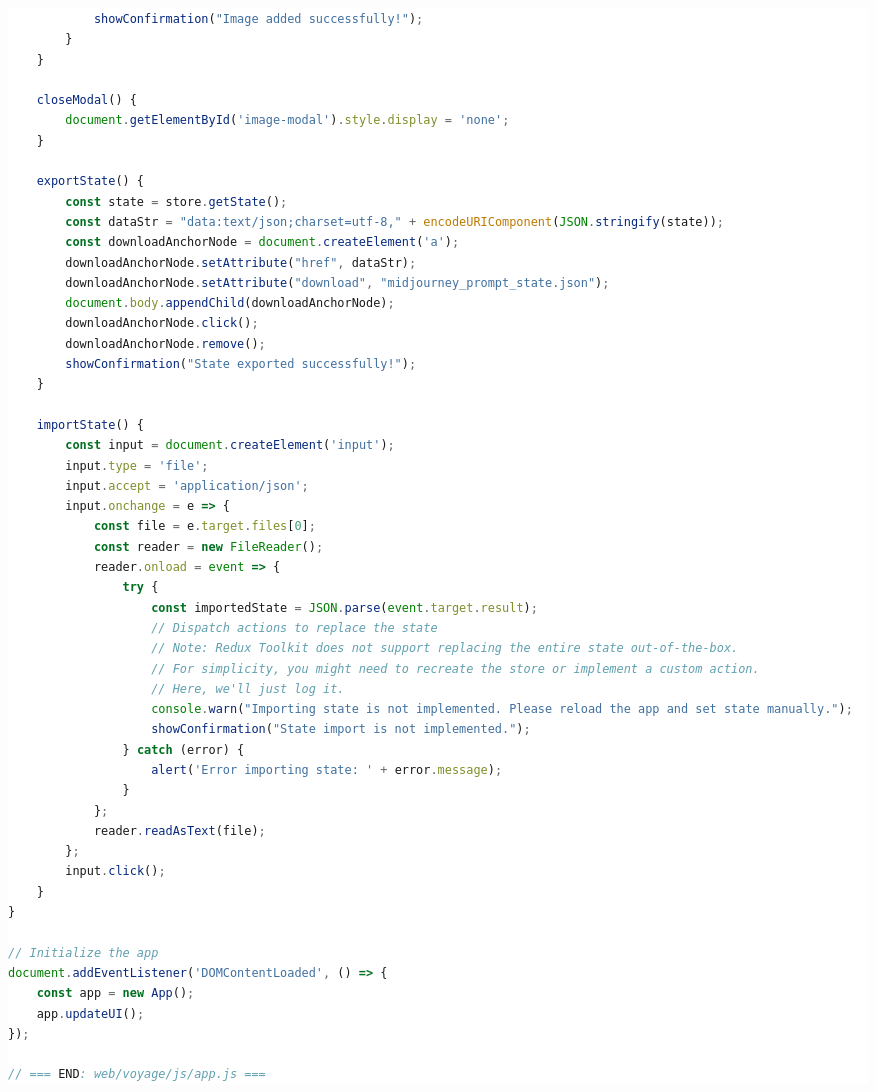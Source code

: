 ```javascript
            showConfirmation("Image added successfully!");
        }
    }

    closeModal() {
        document.getElementById('image-modal').style.display = 'none';
    }

    exportState() {
        const state = store.getState();
        const dataStr = "data:text/json;charset=utf-8," + encodeURIComponent(JSON.stringify(state));
        const downloadAnchorNode = document.createElement('a');
        downloadAnchorNode.setAttribute("href", dataStr);
        downloadAnchorNode.setAttribute("download", "midjourney_prompt_state.json");
        document.body.appendChild(downloadAnchorNode);
        downloadAnchorNode.click();
        downloadAnchorNode.remove();
        showConfirmation("State exported successfully!");
    }

    importState() {
        const input = document.createElement('input');
        input.type = 'file';
        input.accept = 'application/json';
        input.onchange = e => {
            const file = e.target.files[0];
            const reader = new FileReader();
            reader.onload = event => {
                try {
                    const importedState = JSON.parse(event.target.result);
                    // Dispatch actions to replace the state
                    // Note: Redux Toolkit does not support replacing the entire state out-of-the-box.
                    // For simplicity, you might need to recreate the store or implement a custom action.
                    // Here, we'll just log it.
                    console.warn("Importing state is not implemented. Please reload the app and set state manually.");
                    showConfirmation("State import is not implemented.");
                } catch (error) {
                    alert('Error importing state: ' + error.message);
                }
            };
            reader.readAsText(file);
        };
        input.click();
    }
}

// Initialize the app
document.addEventListener('DOMContentLoaded', () => {
    const app = new App();
    app.updateUI();
});

// === END: web/voyage/js/app.js ===
```
